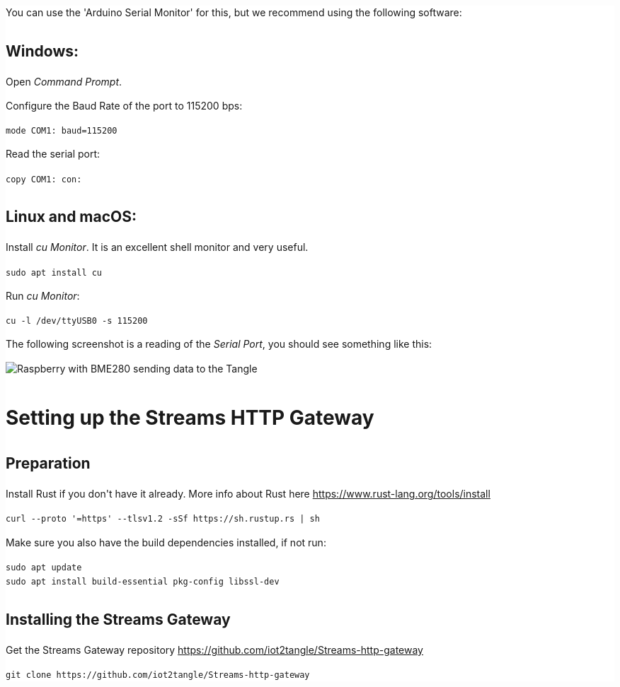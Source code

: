 You can use the 'Arduino Serial Monitor' for this, but we recommend using the following software:
## Windows:
Open *Command Prompt*.

Configure the Baud Rate of the port to 115200 bps:
```
mode COM1: baud=115200
```
Read the serial port:
```
copy COM1: con:
```
## Linux and macOS:
Install *cu Monitor*. It is an excellent shell monitor and very useful.
```
sudo apt install cu
```
Run *cu Monitor*:
```
cu -l /dev/ttyUSB0 -s 115200
```


The following screenshot is a reading of the *Serial Port*, you should see something like this:

![Raspberry with BME280 sending data to the Tangle](https://i.postimg.cc/cH6TWpXP/Screenshot-from-2020-10-16-11-33-05.png)


# Setting up the Streams HTTP Gateway

## Preparation

Install Rust if you don't have it already. More info about Rust here https://www.rust-lang.org/tools/install

```
curl --proto '=https' --tlsv1.2 -sSf https://sh.rustup.rs | sh
```

Make sure you also have the build dependencies installed, if not run:  

```
sudo apt update
sudo apt install build-essential pkg-config libssl-dev  
```

## Installing the Streams Gateway
Get the Streams Gateway repository
https://github.com/iot2tangle/Streams-http-gateway

```
git clone https://github.com/iot2tangle/Streams-http-gateway
```
